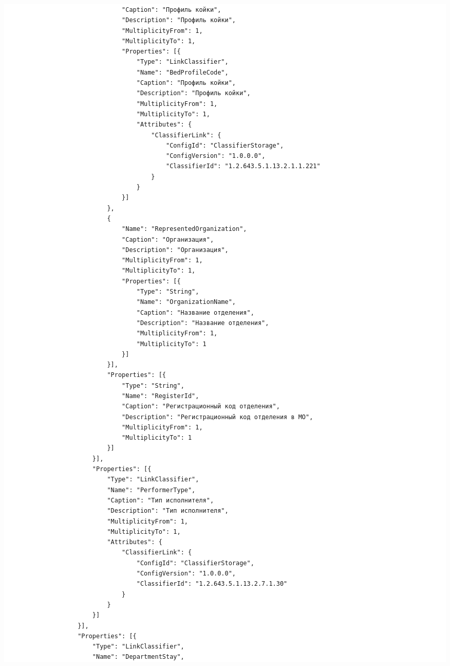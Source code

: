 ```
                                "Caption": "Профиль койки",
                                "Description": "Профиль койки",
                                "MultiplicityFrom": 1,
                                "MultiplicityTo": 1,                               
                                "Properties": [{
                                    "Type": "LinkClassifier",
                                    "Name": "BedProfileCode",
                                    "Caption": "Профиль койки",
                                    "Description": "Профиль койки",
                                    "MultiplicityFrom": 1,
                                    "MultiplicityTo": 1,
                                    "Attributes": {
                                        "ClassifierLink": {
                                            "ConfigId": "ClassifierStorage",
                                            "ConfigVersion": "1.0.0.0",
                                            "ClassifierId": "1.2.643.5.1.13.2.1.1.221"
                                        }
                                    }
                                }]
                            },
                            {
                                "Name": "RepresentedOrganization",
                                "Caption": "Организация",
                                "Description": "Организация",
                                "MultiplicityFrom": 1,
                                "MultiplicityTo": 1,                                
                                "Properties": [{
                                    "Type": "String",
                                    "Name": "OrganizationName",
                                    "Caption": "Название отделения",
                                    "Description": "Название отделения",
                                    "MultiplicityFrom": 1,
                                    "MultiplicityTo": 1
                                }]
                            }],
                            "Properties": [{
                                "Type": "String",
                                "Name": "RegisterId",
                                "Caption": "Регистрационный код отделения",
                                "Description": "Регистрационный код отделения в МО",
                                "MultiplicityFrom": 1,
                                "MultiplicityTo": 1
                            }]
                        }],
                        "Properties": [{
                            "Type": "LinkClassifier",
                            "Name": "PerformerType",
                            "Caption": "Тип исполнителя",
                            "Description": "Тип исполнителя",
                            "MultiplicityFrom": 1,
                            "MultiplicityTo": 1,
                            "Attributes": {
                                "ClassifierLink": {
                                    "ConfigId": "ClassifierStorage",
                                    "ConfigVersion": "1.0.0.0",
                                    "ClassifierId": "1.2.643.5.1.13.2.7.1.30"
                                }
                            }
                        }]
                    }],
                    "Properties": [{
                        "Type": "LinkClassifier",
                        "Name": "DepartmentStay",
```